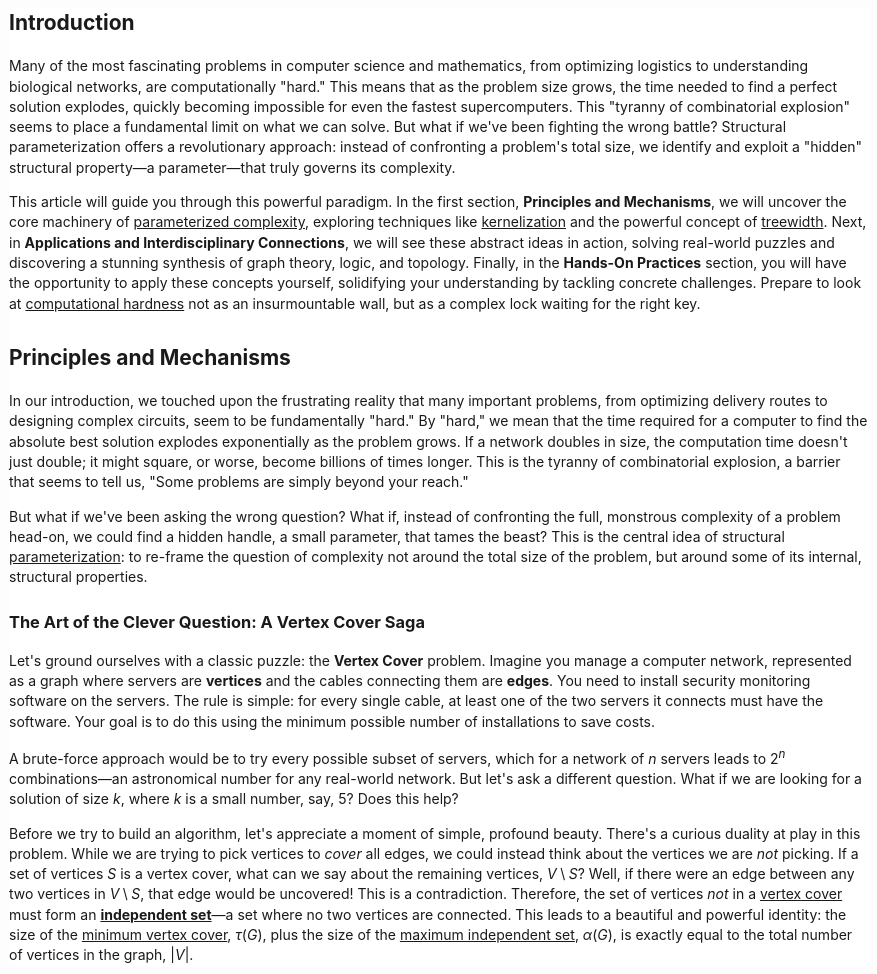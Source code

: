 ## Introduction
Many of the most fascinating problems in computer science and mathematics, from optimizing logistics to understanding biological networks, are computationally "hard." This means that as the problem size grows, the time needed to find a perfect solution explodes, quickly becoming impossible for even the fastest supercomputers. This "tyranny of combinatorial explosion" seems to place a fundamental limit on what we can solve. But what if we've been fighting the wrong battle? Structural parameterization offers a revolutionary approach: instead of confronting a problem's total size, we identify and exploit a "hidden" structural property—a parameter—that truly governs its complexity.

This article will guide you through this powerful paradigm. In the first section, **Principles and Mechanisms**, we will uncover the core machinery of [parameterized complexity](@article_id:261455), exploring techniques like [kernelization](@article_id:262053) and the powerful concept of [treewidth](@article_id:263410). Next, in **Applications and Interdisciplinary Connections**, we will see these abstract ideas in action, solving real-world puzzles and discovering a stunning synthesis of graph theory, logic, and topology. Finally, in the **Hands-On Practices** section, you will have the opportunity to apply these concepts yourself, solidifying your understanding by tackling concrete challenges. Prepare to look at [computational hardness](@article_id:271815) not as an insurmountable wall, but as a complex lock waiting for the right key.

## Principles and Mechanisms

In our introduction, we touched upon the frustrating reality that many important problems, from optimizing delivery routes to designing complex circuits, seem to be fundamentally "hard." By "hard," we mean that the time required for a computer to find the absolute best solution explodes exponentially as the problem grows. If a network doubles in size, the computation time doesn't just double; it might square, or worse, become billions of times longer. This is the tyranny of combinatorial explosion, a barrier that seems to tell us, "Some problems are simply beyond your reach."

But what if we've been asking the wrong question? What if, instead of confronting the full, monstrous complexity of a problem head-on, we could find a hidden handle, a small parameter, that tames the beast? This is the central idea of structural [parameterization](@article_id:264669): to re-frame the question of complexity not around the total size of the problem, but around some of its internal, structural properties.

### The Art of the Clever Question: A Vertex Cover Saga

Let's ground ourselves with a classic puzzle: the **Vertex Cover** problem. Imagine you manage a computer network, represented as a graph where servers are **vertices** and the cables connecting them are **edges**. You need to install security monitoring software on the servers. The rule is simple: for every single cable, at least one of the two servers it connects must have the software. Your goal is to do this using the minimum possible number of installations to save costs.

A brute-force approach would be to try every possible subset of servers, which for a network of $n$ servers leads to $2^n$ combinations—an astronomical number for any real-world network. But let's ask a different question. What if we are looking for a solution of size $k$, where $k$ is a small number, say, 5? Does this help?

Before we try to build an algorithm, let's appreciate a moment of simple, profound beauty. There's a curious duality at play in this problem. While we are trying to pick vertices to *cover* all edges, we could instead think about the vertices we are *not* picking. If a set of vertices $S$ is a vertex cover, what can we say about the remaining vertices, $V \setminus S$? Well, if there were an edge between any two vertices in $V \setminus S$, that edge would be uncovered! This is a contradiction. Therefore, the set of vertices *not* in a [vertex cover](@article_id:260113) must form an **[independent set](@article_id:264572)**—a set where no two vertices are connected. This leads to a beautiful and powerful identity: the size of the [minimum vertex cover](@article_id:264825), $\tau(G)$, plus the size of the [maximum independent set](@article_id:273687), $\alpha(G)$, is exactly equal to the total number of vertices in the graph, $|V|$.
